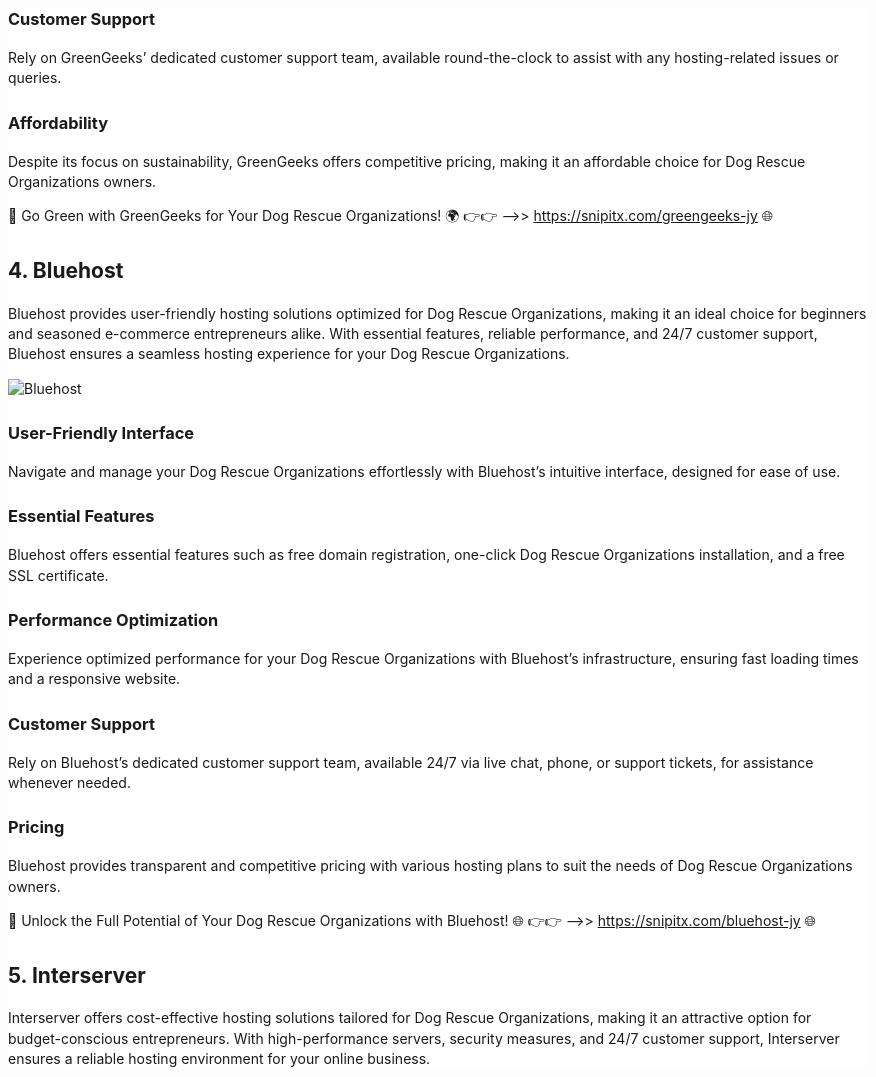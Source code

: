 ### Customer Support
Rely on GreenGeeks’ dedicated customer support team, available round-the-clock to assist with any hosting-related issues or queries.

### Affordability
Despite its focus on sustainability, GreenGeeks offers competitive pricing, making it an affordable choice for Dog Rescue Organizations owners.

🌿 Go Green with GreenGeeks for Your Dog Rescue Organizations! 🌍
👉👉 -->> https://snipitx.com/greengeeks-jy 🌐

## 4. Bluehost

Bluehost provides user-friendly hosting solutions optimized for Dog Rescue Organizations, making it an ideal choice for beginners and seasoned e-commerce entrepreneurs alike. With essential features, reliable performance, and 24/7 customer support, Bluehost ensures a seamless hosting experience for your Dog Rescue Organizations.

![Bluehost](https://i.imgur.com/PasFF9E.jpeg "Bluehost Hosting")

### User-Friendly Interface
Navigate and manage your Dog Rescue Organizations effortlessly with Bluehost’s intuitive interface, designed for ease of use.

### Essential Features
Bluehost offers essential features such as free domain registration, one-click Dog Rescue Organizations installation, and a free SSL certificate.

### Performance Optimization
Experience optimized performance for your Dog Rescue Organizations with Bluehost’s infrastructure, ensuring fast loading times and a responsive website.

### Customer Support
Rely on Bluehost’s dedicated customer support team, available 24/7 via live chat, phone, or support tickets, for assistance whenever needed.

### Pricing
Bluehost provides transparent and competitive pricing with various hosting plans to suit the needs of Dog Rescue Organizations owners.

🚀 Unlock the Full Potential of Your Dog Rescue Organizations with Bluehost! 🌐
👉👉 -->> https://snipitx.com/bluehost-jy 🌐

## 5. Interserver

Interserver offers cost-effective hosting solutions tailored for Dog Rescue Organizations, making it an attractive option for budget-conscious entrepreneurs. With high-performance servers, security measures, and 24/7 customer support, Interserver ensures a reliable hosting environment for your online business.
